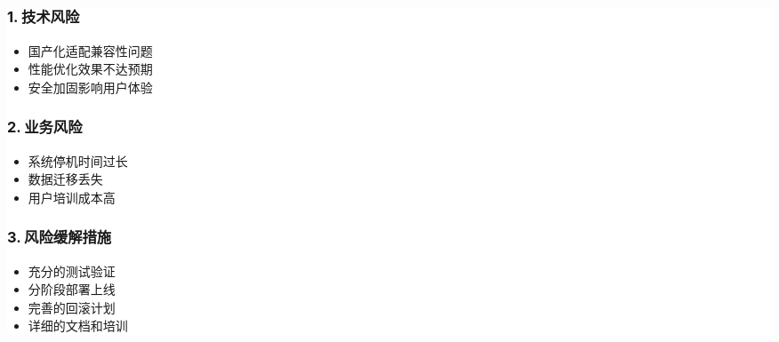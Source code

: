 ### 1. 技术风险
- 国产化适配兼容性问题
- 性能优化效果不达预期
- 安全加固影响用户体验

### 2. 业务风险
- 系统停机时间过长
- 数据迁移丢失
- 用户培训成本高

### 3. 风险缓解措施
- 充分的测试验证
- 分阶段部署上线
- 完善的回滚计划
- 详细的文档和培训
